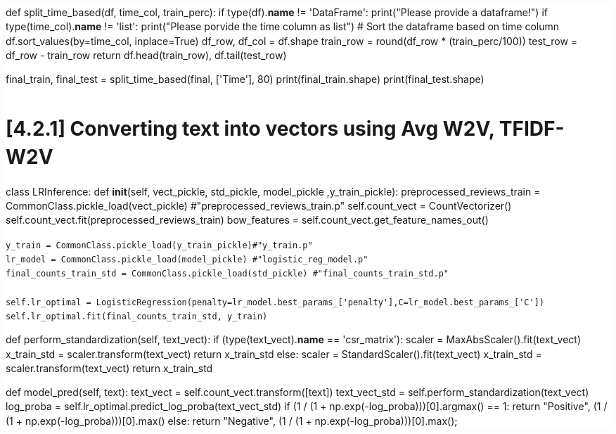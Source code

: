 def split_time_based(df, time_col, train_perc):
    if type(df).__name__ != 'DataFrame':
        print("Please provide a dataframe!")
    if type(time_col).__name__ != 'list':
        print("Please porvide the time column as list")
    # Sort the dataframe based on time column
    df.sort_values(by=time_col, inplace=True)
    df_row, df_col = df.shape
    train_row = round(df_row * (train_perc/100))
    test_row = df_row - train_row
    return df.head(train_row), df.tail(test_row)

final_train, final_test = split_time_based(final, ['Time'], 80)
print(final_train.shape)
print(final_test.shape)

# [4.2.1] Converting text into vectors using Avg W2V, TFIDF-W2V
class LRInference:
  def __init__(self, vect_pickle, std_pickle, model_pickle ,y_train_pickle):
    preprocessed_reviews_train = CommonClass.pickle_load(vect_pickle) #"preprocessed_reviews_train.p"
    self.count_vect = CountVectorizer()
    self.count_vect.fit(preprocessed_reviews_train)
    bow_features = self.count_vect.get_feature_names_out()

    y_train = CommonClass.pickle_load(y_train_pickle)#"y_train.p"
    lr_model = CommonClass.pickle_load(model_pickle) #"logistic_reg_model.p"
    final_counts_train_std = CommonClass.pickle_load(std_pickle) #"final_counts_train_std.p"

    self.lr_optimal = LogisticRegression(penalty=lr_model.best_params_['penalty'],C=lr_model.best_params_['C'])
    self.lr_optimal.fit(final_counts_train_std, y_train)

  def perform_standardization(self, text_vect):
    if (type(text_vect).__name__ == 'csr_matrix'):
        scaler = MaxAbsScaler().fit(text_vect)
        x_train_std = scaler.transform(text_vect)
        return x_train_std
    else:
        scaler = StandardScaler().fit(text_vect)
        x_train_std = scaler.transform(text_vect)
        return x_train_std

  def model_pred(self, text):
    text_vect = self.count_vect.transform([text])
    text_vect_std = self.perform_standardization(text_vect)
    log_proba = self.lr_optimal.predict_log_proba(text_vect_std)
    if (1 / (1 + np.exp(-log_proba)))[0].argmax() == 1:
      return "Positive", (1 / (1 + np.exp(-log_proba)))[0].max()
    else:
      return "Negative", (1 / (1 + np.exp(-log_proba)))[0].max(); 
    